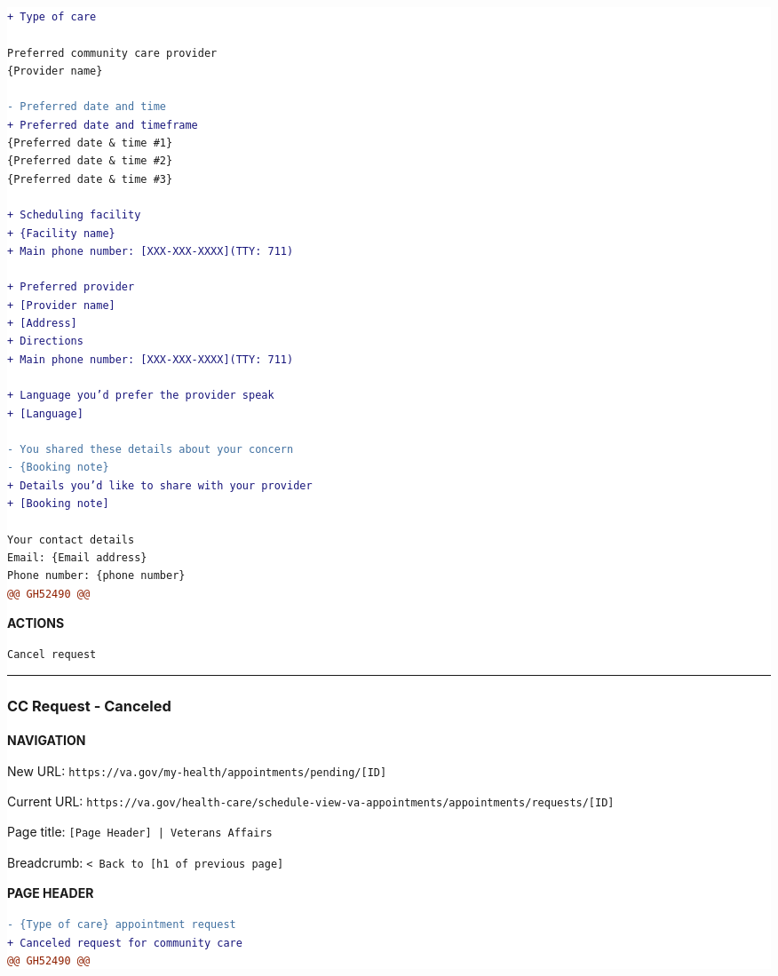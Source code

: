 ```diff
```

```diff
+ Type of care 

Preferred community care provider
{Provider name}

- Preferred date and time
+ Preferred date and timeframe
{Preferred date & time #1}
{Preferred date & time #2}
{Preferred date & time #3}

+ Scheduling facility
+ {Facility name} 
+ Main phone number: [XXX-XXX-XXXX](TTY: 711) 

+ Preferred provider
+ [Provider name]
+ [Address]
+ Directions
+ Main phone number: [XXX-XXX-XXXX](TTY: 711) 

+ Language you’d prefer the provider speak
+ [Language]

- You shared these details about your concern
- {Booking note}
+ Details you’d like to share with your provider
+ [Booking note]

Your contact details
Email: {Email address}
Phone number: {phone number}
@@ GH52490 @@
```

**ACTIONS**

```Cancel request```

---

### CC Request - Canceled

**NAVIGATION**

New URL: `https://va.gov/my-health/appointments/pending/[ID]`

Current URL: `https://va.gov/health-care/schedule-view-va-appointments/appointments/requests/[ID]`

Page title: `[Page Header] | Veterans Affairs`

Breadcrumb: `< Back to [h1 of previous page]`

**PAGE HEADER**

```diff
- {Type of care} appointment request
+ Canceled request for community care
@@ GH52490 @@
```
